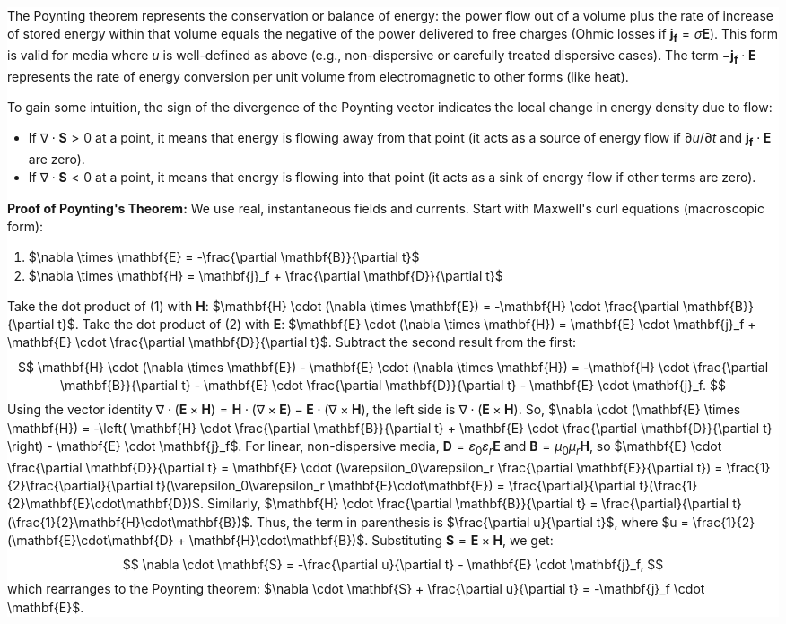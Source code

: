 The Poynting theorem represents the conservation or balance of energy: the power flow out of a volume plus the rate of increase of stored energy within that volume equals the negative of the power delivered to free charges (Ohmic losses if $\mathbf{j}_{\mathbf{f}}=\sigma\mathbf{E}$). This form is valid for media where $u$ is well-defined as above (e.g., non-dispersive or carefully treated dispersive cases). The term $-\mathbf{j}_{\mathbf{f}} \cdot \mathbf{E}$ represents the rate of energy conversion per unit volume from electromagnetic to other forms (like heat).

To gain some intuition, the sign of the divergence of the Poynting vector indicates the local change in energy density due to flow:
- If $\nabla \cdot \mathbf{S}>0$ at a point, it means that energy is flowing away from that point (it acts as a source of energy flow if $\partial u/\partial t$ and $\mathbf{j_f}\cdot\mathbf{E}$ are zero).
- If $\nabla \cdot \mathbf{S}<0$ at a point, it means that energy is flowing into that point (it acts as a sink of energy flow if other terms are zero).

**Proof of Poynting's Theorem:**
We use real, instantaneous fields and currents. Start with Maxwell's curl equations (macroscopic form):
1. $\nabla \times \mathbf{E} = -\frac{\partial \mathbf{B}}{\partial t}$
2. $\nabla \times \mathbf{H} = \mathbf{j}_f + \frac{\partial \mathbf{D}}{\partial t}$

Take the dot product of (1) with $\mathbf{H}$: $\mathbf{H} \cdot (\nabla \times \mathbf{E}) = -\mathbf{H} \cdot \frac{\partial \mathbf{B}}{\partial t}$.
Take the dot product of (2) with $\mathbf{E}$: $\mathbf{E} \cdot (\nabla \times \mathbf{H}) = \mathbf{E} \cdot \mathbf{j}_f + \mathbf{E} \cdot \frac{\partial \mathbf{D}}{\partial t}$.
Subtract the second result from the first:
$$
\mathbf{H} \cdot (\nabla \times \mathbf{E}) - \mathbf{E} \cdot (\nabla \times \mathbf{H}) = -\mathbf{H} \cdot \frac{\partial \mathbf{B}}{\partial t} - \mathbf{E} \cdot \frac{\partial \mathbf{D}}{\partial t} - \mathbf{E} \cdot \mathbf{j}_f.
$$
Using the vector identity $\nabla \cdot (\mathbf{E} \times \mathbf{H}) = \mathbf{H} \cdot (\nabla \times \mathbf{E}) - \mathbf{E} \cdot (\nabla \times \mathbf{H})$, the left side is $\nabla \cdot (\mathbf{E} \times \mathbf{H})$.
So, $\nabla \cdot (\mathbf{E} \times \mathbf{H}) = -\left( \mathbf{H} \cdot \frac{\partial \mathbf{B}}{\partial t} + \mathbf{E} \cdot \frac{\partial \mathbf{D}}{\partial t} \right) - \mathbf{E} \cdot \mathbf{j}_f$.
For linear, non-dispersive media, $\mathbf{D}=\varepsilon_0\varepsilon_r\mathbf{E}$ and $\mathbf{B}=\mu_0\mu_r\mathbf{H}$, so $\mathbf{E} \cdot \frac{\partial \mathbf{D}}{\partial t} = \mathbf{E} \cdot (\varepsilon_0\varepsilon_r \frac{\partial \mathbf{E}}{\partial t}) = \frac{1}{2}\frac{\partial}{\partial t}(\varepsilon_0\varepsilon_r \mathbf{E}\cdot\mathbf{E}) = \frac{\partial}{\partial t}(\frac{1}{2}\mathbf{E}\cdot\mathbf{D})$.
Similarly, $\mathbf{H} \cdot \frac{\partial \mathbf{B}}{\partial t} = \frac{\partial}{\partial t}(\frac{1}{2}\mathbf{H}\cdot\mathbf{B})$.
Thus, the term in parenthesis is $\frac{\partial u}{\partial t}$, where $u = \frac{1}{2}(\mathbf{E}\cdot\mathbf{D} + \mathbf{H}\cdot\mathbf{B})$.
Substituting $\mathbf{S} = \mathbf{E} \times \mathbf{H}$, we get:
$$
\nabla \cdot \mathbf{S} = -\frac{\partial u}{\partial t} - \mathbf{E} \cdot \mathbf{j}_f,
$$
which rearranges to the Poynting theorem: $\nabla \cdot \mathbf{S} + \frac{\partial u}{\partial t} = -\mathbf{j}_f \cdot \mathbf{E}$.
